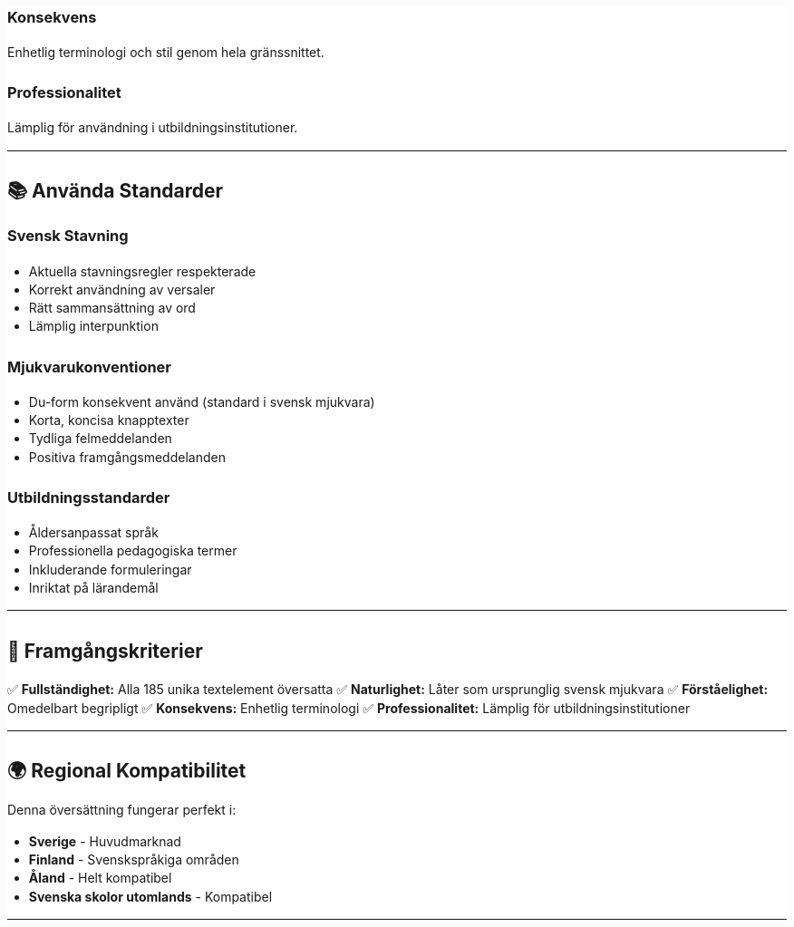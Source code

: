 ### Konsekvens
Enhetlig terminologi och stil genom hela gränssnittet.

### Professionalitet
Lämplig för användning i utbildningsinstitutioner.

---

## 📚 Använda Standarder

### Svensk Stavning
- Aktuella stavningsregler respekterade
- Korrekt användning av versaler
- Rätt sammansättning av ord
- Lämplig interpunktion

### Mjukvarukonventioner
- Du-form konsekvent använd (standard i svensk mjukvara)
- Korta, koncisa knapptexter
- Tydliga felmeddelanden
- Positiva framgångsmeddelanden

### Utbildningsstandarder
- Åldersanpassat språk
- Professionella pedagogiska termer
- Inkluderande formuleringar
- Inriktat på lärandemål

---

## 🎯 Framgångskriterier

✅ **Fullständighet:** Alla 185 unika textelement översatta
✅ **Naturlighet:** Låter som ursprunglig svensk mjukvara
✅ **Förståelighet:** Omedelbart begripligt
✅ **Konsekvens:** Enhetlig terminologi
✅ **Professionalitet:** Lämplig för utbildningsinstitutioner

---

## 🌍 Regional Kompatibilitet

Denna översättning fungerar perfekt i:
- **Sverige** - Huvudmarknad
- **Finland** - Svenskspråkiga områden
- **Åland** - Helt kompatibel
- **Svenska skolor utomlands** - Kompatibel

---
